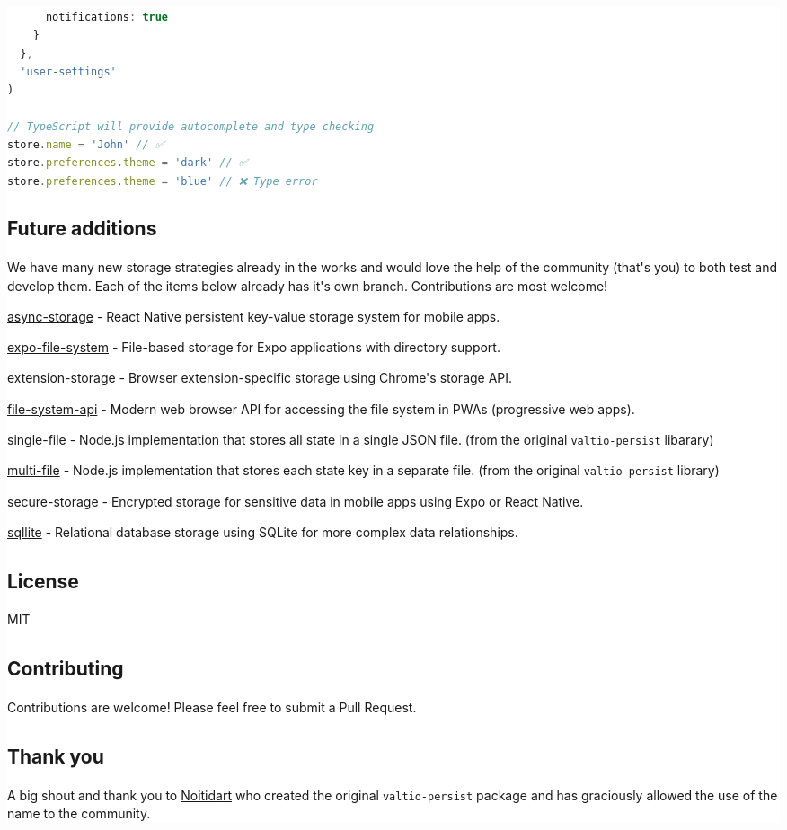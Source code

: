 ```typescript
      notifications: true
    }
  },
  'user-settings'
)

// TypeScript will provide autocomplete and type checking
store.name = 'John' // ✅
store.preferences.theme = 'dark' // ✅
store.preferences.theme = 'blue' // ❌ Type error
```

## Future additions
We have many new storage strategies already in the works and would love the help of the community (that's you) to both test and develop them. Each of the items below already has it's own branch. Contributions are most welcome!

[async-storage](/tree/async-storage) - React Native persistent key-value storage system for mobile apps.

[expo-file-system](/tree/expo-file-system) - File-based storage for Expo applications with directory support.

[extension-storage](/tree/extension-storage) - Browser extension-specific storage using Chrome's storage API.

[file-system-api](/tree/file-system-api) - Modern web browser API for accessing the file system in PWAs (progressive web apps).

[single-file](/tree/single-file) - Node.js implementation that stores all state in a single JSON file. (from the original `valtio-persist` libarary)

[multi-file](/tree/multi-file) - Node.js implementation that stores each state key in a separate file. (from the original `valtio-persist` library)

[secure-storage](/tree/secure-storage) - Encrypted storage for sensitive data in mobile apps using Expo or React Native.

[sqllite](/tree/sqllite) - Relational database storage using SQLite for more complex data relationships.

## License

MIT

## Contributing

Contributions are welcome! Please feel free to submit a Pull Request.

## Thank you

A big shout and thank you to [Noitidart](https://github.com/Noitidart) who created the original `valtio-persist` package and has graciously allowed the use of the name to the community.